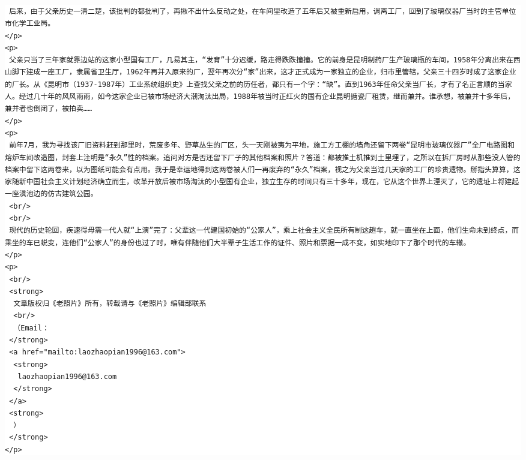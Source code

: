      后来，由于父亲历史一清二楚，该批判的都批判了，再揪不出什么反动之处，在车间里改造了五年后又被重新启用，调离工厂，回到了玻璃仪器厂当时的主管单位市化学工业局。
    </p>
    <p>
     父亲只当了三年家就靠边站的这家小型国有工厂，几易其主，“发育”十分迟缓，路走得跌跌撞撞。它的前身是昆明制药厂生产玻璃瓶的车间，1958年分离出来在西山脚下建成一座工厂，隶属省卫生厅，1962年再并入原来的厂，翌年再次分“家”出来，这才正式成为一家独立的企业，归市里管辖，父亲三十四岁时成了这家企业的厂长。从《昆明市（1937-1987年）工业系统组织史》上查找父亲之前的历任者，都只有一个字：“缺”。直到1963年任命父亲当厂长，才有了名正言顺的当家人。经过几十年的风风雨雨，如今这家企业已被市场经济大潮淘汰出局，1988年被当时正红火的国有企业昆明搪瓷厂租赁，继而兼并。谁承想，被兼并十多年后，兼并者也倒闭了，被拍卖……
    </p>
    <p>
     前年7月，我为寻找该厂旧资料赶到那里时，荒废多年、野草丛生的厂区，头一天刚被夷为平地，施工方工棚的墙角还留下两卷“昆明市玻璃仪器厂”全厂电路图和熔炉车间改造图，封套上注明是“永久”性的档案。追问对方是否还留下厂子的其他档案和照片？答道：都被推土机推到土里埋了，之所以在拆厂房时从那些没人管的档案中留下这两卷来，以为图纸可能会有点用。我于是幸运地得到这两卷被人们一再废弃的“永久”档案，视之为父亲当过几天家的工厂的珍贵遗物。掰指头算算，这家随新中国社会主义计划经济确立而生，改革开放后被市场淘汰的小型国有企业，独立生存的时间只有三十多年，现在，它从这个世界上湮灭了，它的遗址上将建起一座滇池边的仿古建筑公园。
     <br/>
     <br/>
     现代的历史轮回，疾速得毋需一代人就“上演”完了：父辈这一代建国初始的“公家人”，乘上社会主义全民所有制这趟车，就一直坐在上面，他们生命未到终点，而乘坐的车已蜕变，连他们“公家人”的身份也过了时，唯有伴随他们大半辈子生活工作的证件、照片和票据一成不变，如实地印下了那个时代的车辙。
    </p>
    <p>
     <br/>
     <strong>
      文章版权归《老照片》所有，转载请与《老照片》编辑部联系
      <br/>
      （Email：
     </strong>
     <a href="mailto:laozhaopian1996@163.com">
      <strong>
       laozhaopian1996@163.com
      </strong>
     </a>
     <strong>
      ）
     </strong>
    </p>
   </div>
  </div>
 </div>
</div>

